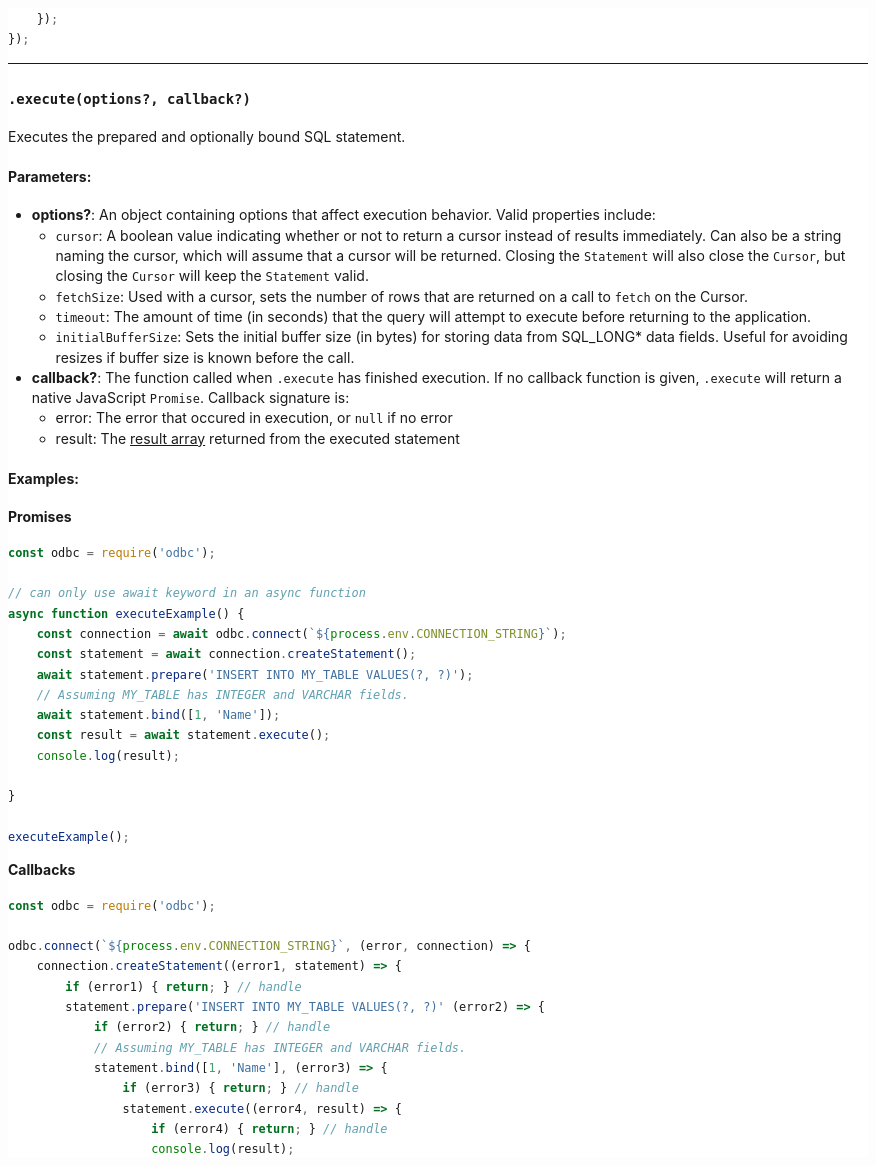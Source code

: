 ```javascript
    });
});
```

---

### `.execute(options?, callback?)`

Executes the prepared and optionally bound SQL statement.

#### Parameters:
* **options?**: An object containing options that affect execution behavior. Valid properties include:
    * `cursor`: A boolean value indicating whether or not to return a cursor instead of results immediately. Can also be a string naming the cursor, which will assume that a cursor will be returned. Closing the `Statement` will also close the `Cursor`, but closing the `Cursor` will keep the `Statement` valid.
    * `fetchSize`: Used with a cursor, sets the number of rows that are returned on a call to `fetch` on the Cursor.
    * `timeout`: The amount of time (in seconds) that the query will attempt to execute before returning to the application.
    * `initialBufferSize`: Sets the initial buffer size (in bytes) for storing data from SQL_LONG* data fields. Useful for avoiding resizes if buffer size is known before the call.
* **callback?**: The function called when `.execute` has finished execution. If no callback function is given, `.execute` will return a native JavaScript `Promise`. Callback signature is:
    * error: The error that occured in execution, or `null` if no error
    * result: The [result array](#result-array) returned from the executed statement

#### Examples:

**Promises**

```javascript
const odbc = require('odbc');

// can only use await keyword in an async function
async function executeExample() {
    const connection = await odbc.connect(`${process.env.CONNECTION_STRING}`);
    const statement = await connection.createStatement();
    await statement.prepare('INSERT INTO MY_TABLE VALUES(?, ?)');
    // Assuming MY_TABLE has INTEGER and VARCHAR fields.
    await statement.bind([1, 'Name']);
    const result = await statement.execute();
    console.log(result);

}

executeExample();
```

**Callbacks**

```javascript
const odbc = require('odbc');

odbc.connect(`${process.env.CONNECTION_STRING}`, (error, connection) => {
    connection.createStatement((error1, statement) => {
        if (error1) { return; } // handle
        statement.prepare('INSERT INTO MY_TABLE VALUES(?, ?)' (error2) => {
            if (error2) { return; } // handle
            // Assuming MY_TABLE has INTEGER and VARCHAR fields.
            statement.bind([1, 'Name'], (error3) => {
                if (error3) { return; } // handle
                statement.execute((error4, result) => {
                    if (error4) { return; } // handle
                    console.log(result);
```